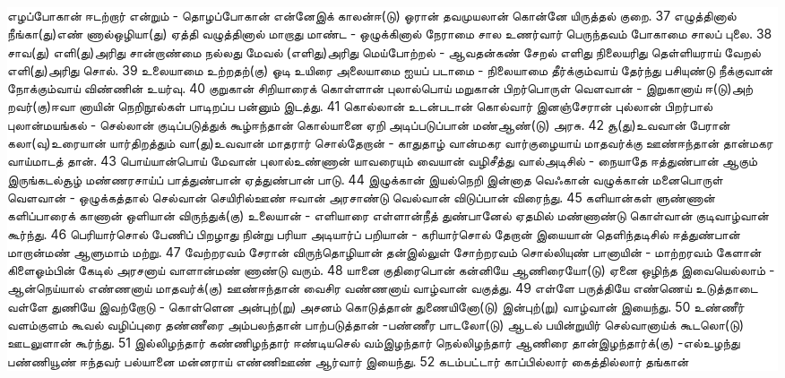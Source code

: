 எழப்போகான் ஈடற்றார் என்றும் - தொழப்போகான்
என்னேஇக் காலன்ஈ(டு) ஓரான் தவமுயலான்
கொன்னே யிருத்தல் குறை. 37
எழுத்தினால் நீங்கா(து)எண் ணால்ஒழியா(து) ஏத்தி
வழுத்தினால் மாறாது மாண்ட - ஒழுக்கினால்
நேராமை சால உணர்வார் பெருந்தவம்
போகாமை சாலப் புலை. 38
சாவ(து) எளி(து)அரிது சான்றாண்மை நல்லது
மேவல் (எளிது)அரிது மெய்போற்றல் - ஆவதன்கண்
சேறல் எளிது நிலையரிது தெள்ளியராய்
வேறல் எளி(து)அரிது சொல். 39
உலையாமை உற்றதற்(கு) ஓடி உயிரை
அலையாமை ஐயப் படாமை - நிலையாமை
தீர்க்கும்வாய் தேர்ந்து பசியுண்டு நீக்குவான்
நோக்கும்வாய் விண்ணின் உயர்வு. 40
குறுகான் சிறியாரைக் கொள்ளான் புலால்பொய்
மறுகான் பிறர்பொருள் வெளவான் - இறுகானாய்
ஈ(டு)அற் றவர்(கு)ஈவா னாயின் நெறிநூல்கள்
பாடிறப்ப பன்னும் இடத்து. 41
கொல்லான் உடன்படான் கொல்வார் இனஞ்சேரான்
புல்லான் பிறர்பால் புலான்மயங்கல் - செல்லான்
குடிப்படுத்துக் கூழ்ஈந்தான் கொல்யானை ஏறி
அடிப்படுப்பான் மண்ஆண்(டு) அரசு. 42
சூ(து)உவவான் பேரான் கலா(வு)உரையான் யார்திறத்தும்
வா(து)உவவான் மாதரார் சொல்தேறான் - காதுதாழ்
வான்மகர வார்குழையாய் மாதவர்க்கு ஊண்ஈந்தான்
தான்மகர வாய்மாடத் தான். 43
பொய்யான்பொய் மேவான் புலால்உண்ணான் யாவரையும்
வையான் வழிசீத்து வால்அடிசில் - நையாதே
ஈத்துண்பான் ஆகும் இருங்கடல்சூழ் மண்ணரசாய்ப்
பாத்துண்பான் ஏத்துண்பான் பாடு. 44
இழுக்கான் இயல்நெறி இன்னாத வெஃகான்
வழுக்கான் மனைபொருள் வெளவான் - ஒழுக்கத்தால்
செல்வான் செயிரில்ஊண் ஈவான் அரசாண்டு
வெல்வான் விடுப்பான் விரைந்து. 45
களியான்கள் ளுண்ணான் களிப்பாரைக் காணான்
ஒளியான் விருந்துக்(கு) உலையான் - எளியாரை
எள்ளான்நீத் துண்பானேல் ஏதமில் மண்ணாண்டு
கொள்வான் குடிவாழ்வான் கூர்ந்து. 46
பெரியார்சொல் பேணிப் பிறழாது நின்று
பரியா அடியார்ப் பறியான் - கரியார்சொல்
தேறான் இயையான் தெளிந்தடிசில் ஈத்துண்பான்
மாறான்மண் ஆளுமாம் மற்று. 47
வேற்றரவம் சேரான் விருந்தொழியான் தன்இல்லுள்
சோற்றரவம் சொல்லியுண் பானாயின் - மாற்றரவம்
கேளான் கிளைஓம்பின் கேடில் அரசனாய்
வாளான்மண் ணாண்டு வரும். 48
யானை குதிரைபொன் கன்னியே ஆணிரையோ(டு)
ஏனை ஒழிந்த இவையெல்லாம் - ஆன்நெய்யால்
எண்ணனாய் மாதவர்க்(கு) ஊண்ஈந்தான் வைசிர
வண்ணனாய் வாழ்வான் வகுத்து. 49
எள்ளே பருத்தியே எண்ணெய் உடுத்தாடை
வள்ளே துணியே இவற்றோடு - கொள்ளென
அன்புற்(று) அசனம் கொடுத்தான் துணையினோ(டு)
இன்புற்(று) வாழ்வான் இயைந்து. 50
உண்ணீர் வளம்குளம் கூவல் வழிப்புரை
தண்ணீரை அம்பலந்தான் பாற்படுத்தான் -பண்ணீர
பாடலோ(டு) ஆடல் பயின்றுயிர் செல்வானாய்க்
கூடலொ(டு) ஊடலுளான் கூர்ந்து. 51
இல்லிழந்தார் கண்ணிழந்தார் ஈண்டியசெல் வம்இழந்தார்
நெல்லிழந்தார் ஆணிரை தான்இழந்தார்க்(கு) -எல்உழந்து
பண்ணியூண் ஈந்தவர் பல்யானை மன்னராய்
எண்ணிஊண் ஆர்வார் இயைந்து. 52
கடம்பட்டார் காப்பில்லார் கைத்தில்லார் தங்கான்